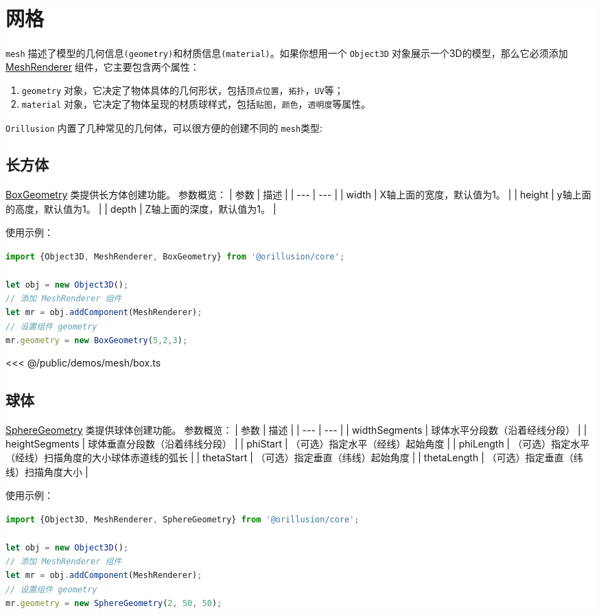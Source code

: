 # 网格
`mesh` 描述了模型的几何信息`(geometry)`和材质信息`(material)`。如果你想用一个 `Object3D` 对象展示一个3D的模型，那么它必须添加 [MeshRenderer](/api/classes/MeshRenderer) 组件，它主要包含两个属性：
1. `geometry` 对象，它决定了物体具体的几何形状，包括`顶点位置`，`拓扑`，`UV`等；
2. `material` 对象，它决定了物体呈现的材质球样式，包括`贴图`，`颜色`，`透明度`等属性。

`Orillusion` 内置了几种常见的几何体，可以很方便的创建不同的 `mesh`类型:
## 长方体
[BoxGeometry](/api/classes/BoxGeometry) 类提供长方体创建功能。
参数概览：
| 参数 | 描述 |
| --- | --- |
| width | X轴上面的宽度，默认值为1。 |
| height | y轴上面的高度，默认值为1。 |
| depth | Z轴上面的深度，默认值为1。 |

使用示例：
```ts
import {Object3D, MeshRenderer, BoxGeometry} from '@orillusion/core';

let obj = new Object3D();
// 添加 MeshRenderer 组件
let mr = obj.addComponent(MeshRenderer);
// 设置组件 geometry
mr.geometry = new BoxGeometry(5,2,3);
```

<Demo src="/demos/mesh/box.ts"></Demo>

<<< @/public/demos/mesh/box.ts


## 球体
[SphereGeometry](/api/classes/SphereGeometry) 类提供球体创建功能。
参数概览：
| 参数 | 描述 |
| --- | --- |
| widthSegments | 球体水平分段数（沿着经线分段） |
| heightSegments | 球体垂直分段数（沿着纬线分段） |
| phiStart | （可选）指定水平（经线）起始角度 |
| phiLength | （可选）指定水平（经线）扫描角度的大小球体赤道线的弧长 |
| thetaStart | （可选）指定垂直（纬线）起始角度 |
| thetaLength | （可选）指定垂直（纬线）扫描角度大小 |

使用示例：
```ts
import {Object3D, MeshRenderer, SphereGeometry} from '@orillusion/core';

let obj = new Object3D();
// 添加 MeshRenderer 组件
let mr = obj.addComponent(MeshRenderer);
// 设置组件 geometry
mr.geometry = new SphereGeometry(2, 50, 50);
```
